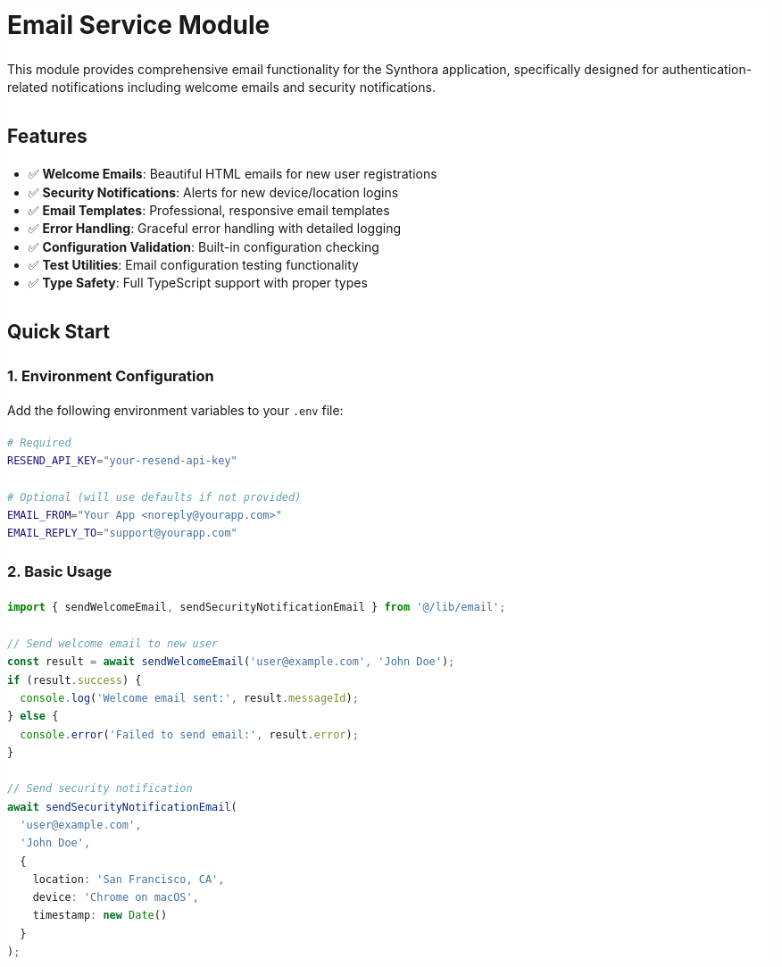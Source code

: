 # Email Service Module

This module provides comprehensive email functionality for the Synthora application, specifically designed for authentication-related notifications including welcome emails and security notifications.

## Features

- ✅ **Welcome Emails**: Beautiful HTML emails for new user registrations
- ✅ **Security Notifications**: Alerts for new device/location logins
- ✅ **Email Templates**: Professional, responsive email templates
- ✅ **Error Handling**: Graceful error handling with detailed logging
- ✅ **Configuration Validation**: Built-in configuration checking
- ✅ **Test Utilities**: Email configuration testing functionality
- ✅ **Type Safety**: Full TypeScript support with proper types

## Quick Start

### 1. Environment Configuration

Add the following environment variables to your `.env` file:

```bash
# Required
RESEND_API_KEY="your-resend-api-key"

# Optional (will use defaults if not provided)
EMAIL_FROM="Your App <noreply@yourapp.com>"
EMAIL_REPLY_TO="support@yourapp.com"
```

### 2. Basic Usage

```typescript
import { sendWelcomeEmail, sendSecurityNotificationEmail } from '@/lib/email';

// Send welcome email to new user
const result = await sendWelcomeEmail('user@example.com', 'John Doe');
if (result.success) {
  console.log('Welcome email sent:', result.messageId);
} else {
  console.error('Failed to send email:', result.error);
}

// Send security notification
await sendSecurityNotificationEmail(
  'user@example.com',
  'John Doe',
  {
    location: 'San Francisco, CA',
    device: 'Chrome on macOS',
    timestamp: new Date()
  }
);
```
